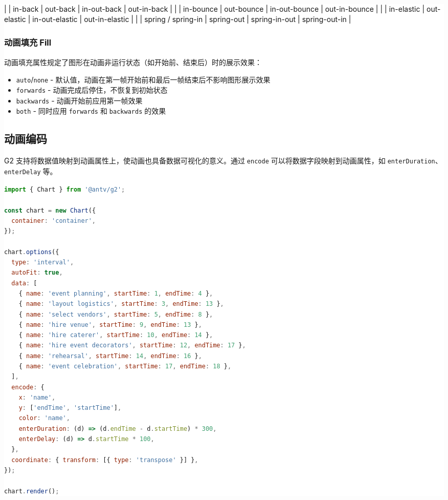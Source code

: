 |            | in-back            | out-back       | in-out-back           | out-in-back           |
|            | in-bounce          | out-bounce     | in-out-bounce         | out-in-bounce         |
|            | in-elastic         | out-elastic    | in-out-elastic        | out-in-elastic        |
|            | spring / spring-in | spring-out     | spring-in-out         | spring-out-in         |

### 动画填充 Fill

动画填充属性规定了图形在动画非运行状态（如开始前、结束后）时的展示效果：

- `auto`/`none` - 默认值，动画在第一帧开始前和最后一帧结束后不影响图形展示效果
- `forwards` - 动画完成后停住，不恢复到初始状态
- `backwards` - 动画开始前应用第一帧效果
- `both` - 同时应用 `forwards` 和 `backwards` 的效果

## 动画编码

G2 支持将数据值映射到动画属性上，使动画也具备数据可视化的意义。通过 `encode` 可以将数据字段映射到动画属性，如 `enterDuration`、`enterDelay` 等。

```js | ob { autoMount: true }
import { Chart } from '@antv/g2';

const chart = new Chart({
  container: 'container',
});

chart.options({
  type: 'interval',
  autoFit: true,
  data: [
    { name: 'event planning', startTime: 1, endTime: 4 },
    { name: 'layout logistics', startTime: 3, endTime: 13 },
    { name: 'select vendors', startTime: 5, endTime: 8 },
    { name: 'hire venue', startTime: 9, endTime: 13 },
    { name: 'hire caterer', startTime: 10, endTime: 14 },
    { name: 'hire event decorators', startTime: 12, endTime: 17 },
    { name: 'rehearsal', startTime: 14, endTime: 16 },
    { name: 'event celebration', startTime: 17, endTime: 18 },
  ],
  encode: {
    x: 'name',
    y: ['endTime', 'startTime'],
    color: 'name',
    enterDuration: (d) => (d.endTime - d.startTime) * 300,
    enterDelay: (d) => d.startTime * 100,
  },
  coordinate: { transform: [{ type: 'transpose' }] },
});

chart.render();
```
